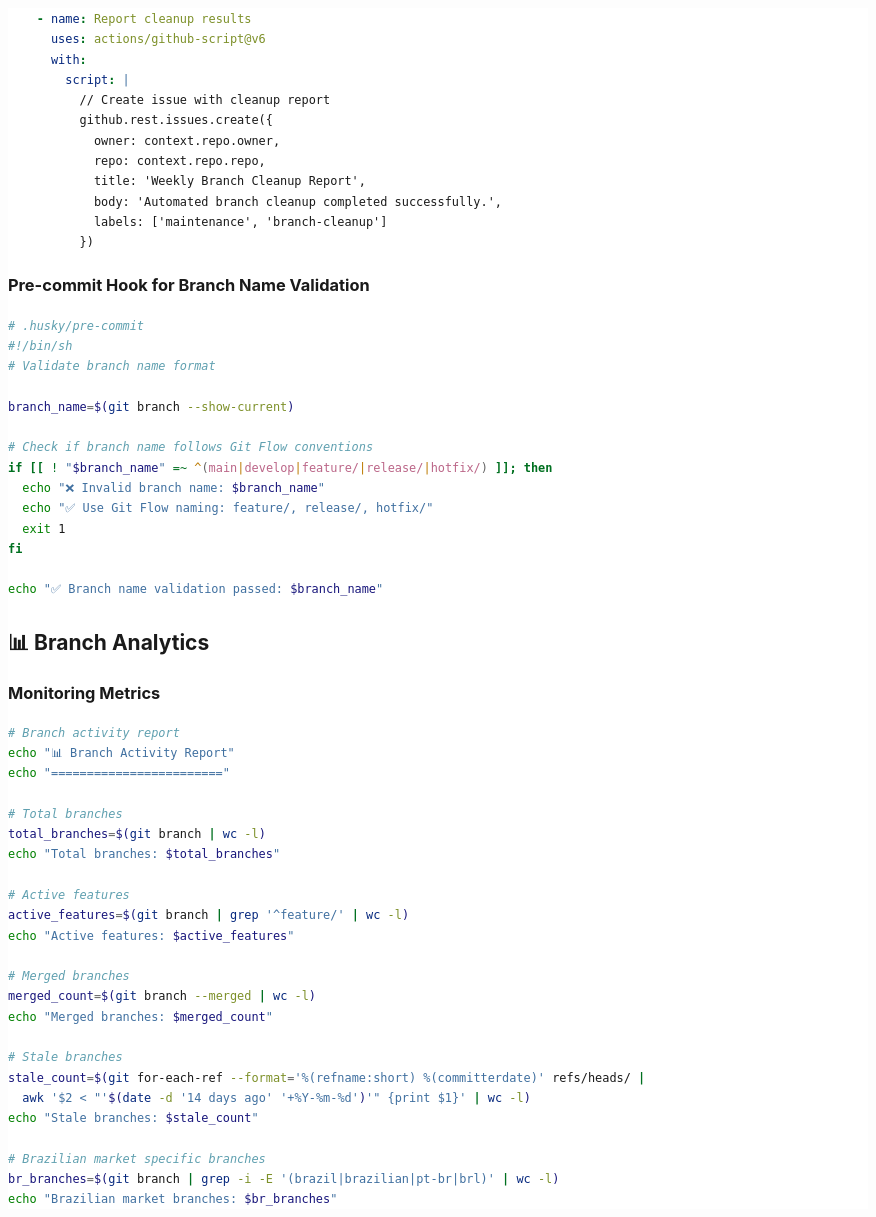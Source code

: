 ```yaml
    - name: Report cleanup results
      uses: actions/github-script@v6
      with:
        script: |
          // Create issue with cleanup report
          github.rest.issues.create({
            owner: context.repo.owner,
            repo: context.repo.repo,
            title: 'Weekly Branch Cleanup Report',
            body: 'Automated branch cleanup completed successfully.',
            labels: ['maintenance', 'branch-cleanup']
          })
```

### Pre-commit Hook for Branch Name Validation
```bash
# .husky/pre-commit
#!/bin/sh
# Validate branch name format

branch_name=$(git branch --show-current)

# Check if branch name follows Git Flow conventions
if [[ ! "$branch_name" =~ ^(main|develop|feature/|release/|hotfix/) ]]; then
  echo "❌ Invalid branch name: $branch_name"
  echo "✅ Use Git Flow naming: feature/, release/, hotfix/"
  exit 1
fi

echo "✅ Branch name validation passed: $branch_name"
```

## 📊 Branch Analytics

### Monitoring Metrics
```bash
# Branch activity report
echo "📊 Branch Activity Report"
echo "========================"

# Total branches
total_branches=$(git branch | wc -l)
echo "Total branches: $total_branches"

# Active features
active_features=$(git branch | grep '^feature/' | wc -l)
echo "Active features: $active_features"

# Merged branches
merged_count=$(git branch --merged | wc -l)
echo "Merged branches: $merged_count"

# Stale branches
stale_count=$(git for-each-ref --format='%(refname:short) %(committerdate)' refs/heads/ |
  awk '$2 < "'$(date -d '14 days ago' '+%Y-%m-%d')'" {print $1}' | wc -l)
echo "Stale branches: $stale_count"

# Brazilian market specific branches
br_branches=$(git branch | grep -i -E '(brazil|brazilian|pt-br|brl)' | wc -l)
echo "Brazilian market branches: $br_branches"
```

